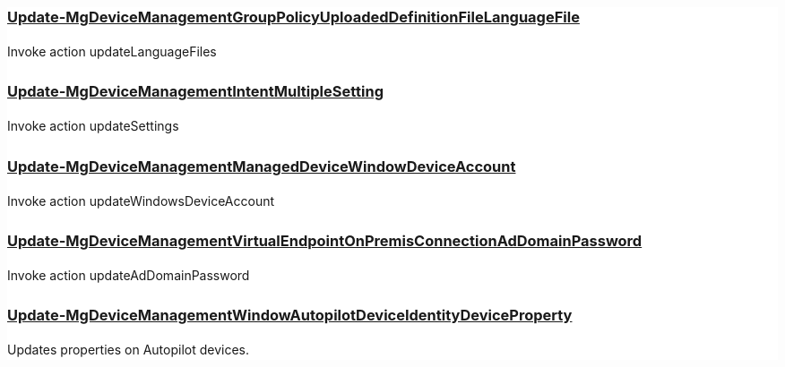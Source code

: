 ### [Update-MgDeviceManagementGroupPolicyUploadedDefinitionFileLanguageFile](Update-MgDeviceManagementGroupPolicyUploadedDefinitionFileLanguageFile.md)
Invoke action updateLanguageFiles

### [Update-MgDeviceManagementIntentMultipleSetting](Update-MgDeviceManagementIntentMultipleSetting.md)
Invoke action updateSettings

### [Update-MgDeviceManagementManagedDeviceWindowDeviceAccount](Update-MgDeviceManagementManagedDeviceWindowDeviceAccount.md)
Invoke action updateWindowsDeviceAccount

### [Update-MgDeviceManagementVirtualEndpointOnPremisConnectionAdDomainPassword](Update-MgDeviceManagementVirtualEndpointOnPremisConnectionAdDomainPassword.md)
Invoke action updateAdDomainPassword

### [Update-MgDeviceManagementWindowAutopilotDeviceIdentityDeviceProperty](Update-MgDeviceManagementWindowAutopilotDeviceIdentityDeviceProperty.md)
Updates properties on Autopilot devices.

